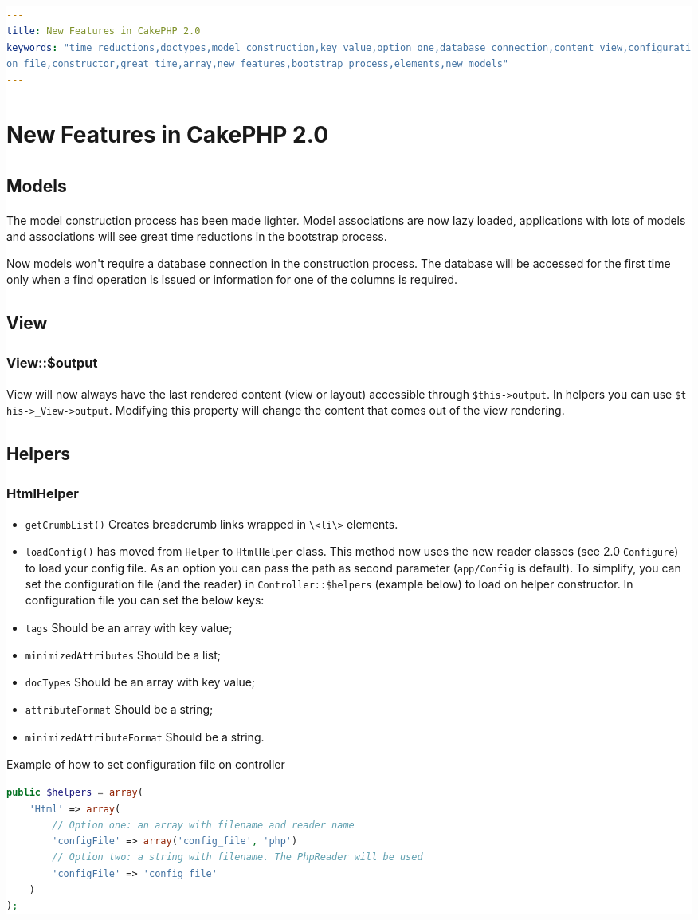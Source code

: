 ```yaml
---
title: New Features in CakePHP 2.0
keywords: "time reductions,doctypes,model construction,key value,option one,database connection,content view,configuration file,constructor,great time,array,new features,bootstrap process,elements,new models"
---
```


# New Features in CakePHP 2.0

## Models

The model construction process has been made lighter. Model associations are
now lazy loaded, applications with lots of models and associations will see
great time reductions in the bootstrap process.

Now models won't require a database connection in the construction process.
The database will be accessed for the first time only when a find operation is
issued or information for one of the columns is required.

## View

### View::$output

View will now always have the last rendered content (view or layout) accessible
through `$this->output`. In helpers you can use `$this->_View->output`. Modifying
this property will change the content that comes out of the view rendering.

## Helpers

### HtmlHelper

- `getCrumbList()` Creates breadcrumb links wrapped in `\<li\>` elements.
- `loadConfig()` has moved from `Helper` to `HtmlHelper`
  class. This method now uses the new reader classes (see 2.0 `Configure`)
  to load your config file. As an option you can pass the path as second parameter
  (`app/Config` is default). To simplify, you can set the configuration file
  (and the reader) in `Controller::$helpers` (example below) to load on helper
  constructor. In configuration file you can set the below keys:

 - `tags` Should be an array with key value;
 - `minimizedAttributes` Should be a list;
 - `docTypes` Should be an array with key value;
 - `attributeFormat` Should be a string;
 - `minimizedAttributeFormat` Should be a string.

Example of how to set configuration file on controller

```php
public $helpers = array(
    'Html' => array(
        // Option one: an array with filename and reader name
        'configFile' => array('config_file', 'php')
        // Option two: a string with filename. The PhpReader will be used
        'configFile' => 'config_file'
    )
);

```
